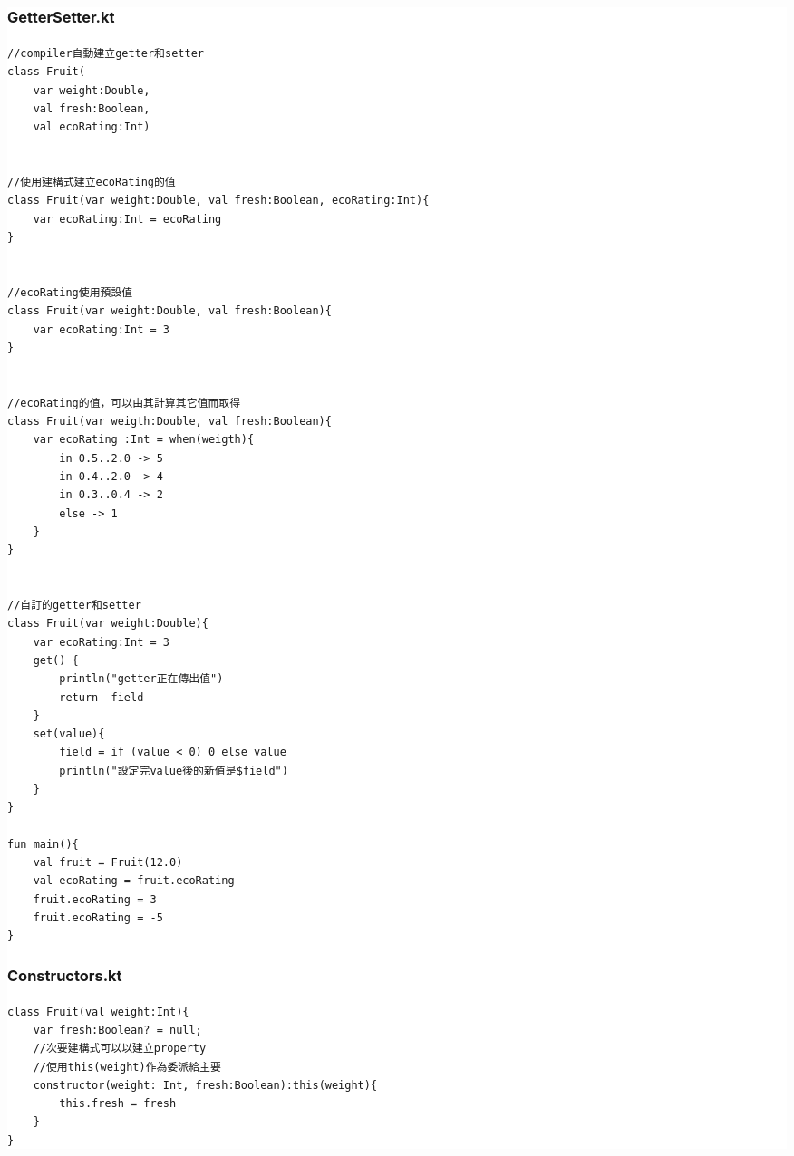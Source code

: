 ### GetterSetter.kt
	//compiler自動建立getter和setter
	class Fruit(
	    var weight:Double,
	    val fresh:Boolean,
	    val ecoRating:Int)
	 
	
	//使用建構式建立ecoRating的值	
	class Fruit(var weight:Double, val fresh:Boolean, ecoRating:Int){
	    var ecoRating:Int = ecoRating
	}
	
	
	//ecoRating使用預設值	
	class Fruit(var weight:Double, val fresh:Boolean){
	    var ecoRating:Int = 3
	}
	
	
	//ecoRating的值，可以由其計算其它值而取得
	class Fruit(var weigth:Double, val fresh:Boolean){
	    var ecoRating :Int = when(weigth){
	        in 0.5..2.0 -> 5
	        in 0.4..2.0 -> 4
	        in 0.3..0.4 -> 2
	        else -> 1
	    }
	}
	
	
	//自訂的getter和setter
	class Fruit(var weight:Double){
	    var ecoRating:Int = 3
	    get() {
	        println("getter正在傳出值")
	        return  field
	    }
	    set(value){
	        field = if (value < 0) 0 else value
	        println("設定完value後的新值是$field")
	    }
	}
	
	fun main(){
	    val fruit = Fruit(12.0)
	    val ecoRating = fruit.ecoRating
	    fruit.ecoRating = 3
	    fruit.ecoRating = -5
	}
	


### Constructors.kt
	class Fruit(val weight:Int){
	    var fresh:Boolean? = null;
	    //次要建構式可以以建立property
	    //使用this(weight)作為委派給主要
	    constructor(weight: Int, fresh:Boolean):this(weight){
	        this.fresh = fresh
	    }
	}
	